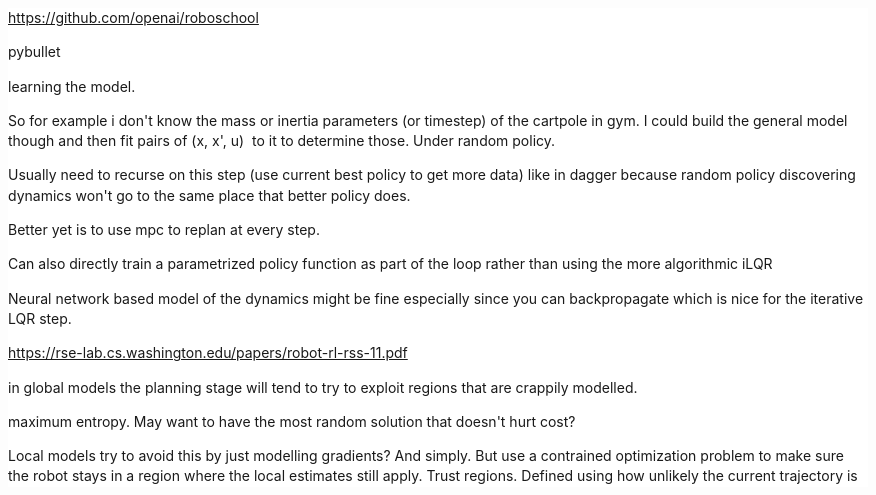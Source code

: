 <https://github.com/openai/roboschool>

pybullet

learning the model.

So for example i don't know the mass or inertia parameters (or timestep) of the cartpole in gym. I could build the general model though and then fit pairs of (x, x', u)  to it to determine those. Under random policy.

Usually need to recurse on this step (use current best policy to get more data) like in dagger because random policy discovering dynamics won't go to the same place that better policy does.

Better yet is to use mpc to replan at every step.

Can also directly train a parametrized policy function as part of the loop rather than using the more algorithmic iLQR

Neural network based model of the dynamics might be fine especially since you can backpropagate which is nice for the iterative LQR step.

<https://rse-lab.cs.washington.edu/papers/robot-rl-rss-11.pdf>

in global models the planning stage will tend to try to exploit regions that are crappily modelled.

maximum entropy. May want to have the most random solution that doesn't hurt cost?

Local models try to avoid this by just modelling gradients? And simply. But use a contrained optimization problem to make sure the robot stays in a region where the local estimates still apply. Trust regions. Defined using how unlikely the current trajectory is
